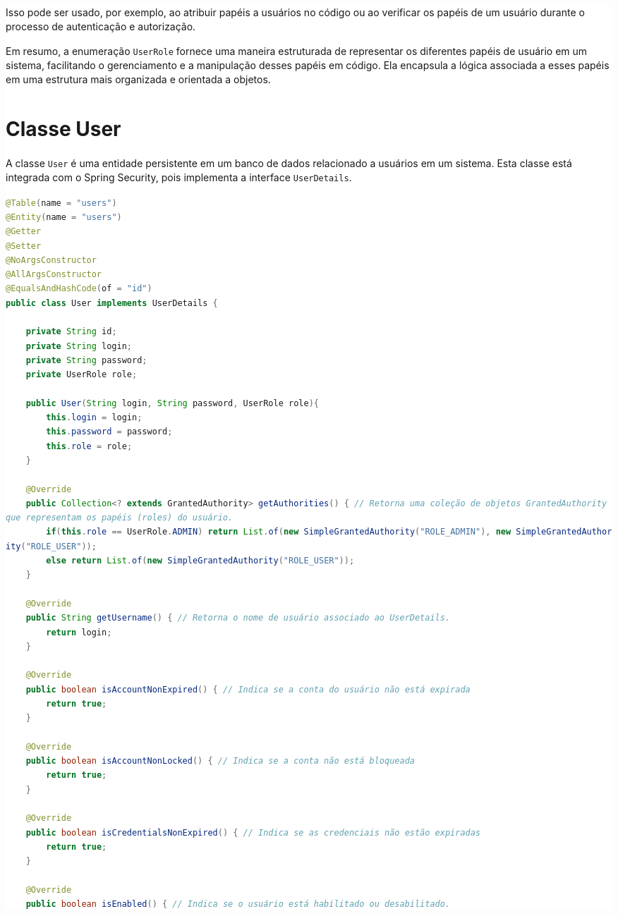 Isso pode ser usado, por exemplo, ao atribuir papéis a usuários no código ou ao verificar os papéis de um usuário durante o processo de autenticação e autorização.

Em resumo, a enumeração `UserRole` fornece uma maneira estruturada de representar os diferentes papéis de usuário em um sistema, facilitando o gerenciamento e a manipulação desses papéis em código. Ela encapsula a lógica associada a esses papéis em uma estrutura mais organizada e orientada a objetos.

# Classe User

A classe `User` é uma entidade persistente em um banco de dados relacionado a usuários em um sistema. Esta classe está integrada com o Spring Security, pois implementa a interface `UserDetails`. 

```java
@Table(name = "users")
@Entity(name = "users")
@Getter
@Setter
@NoArgsConstructor
@AllArgsConstructor
@EqualsAndHashCode(of = "id")
public class User implements UserDetails {

    private String id;
    private String login;
    private String password;
    private UserRole role;

    public User(String login, String password, UserRole role){
        this.login = login;
        this.password = password;
        this.role = role;
    }

    @Override
    public Collection<? extends GrantedAuthority> getAuthorities() { // Retorna uma coleção de objetos GrantedAuthority que representam os papéis (roles) do usuário.
        if(this.role == UserRole.ADMIN) return List.of(new SimpleGrantedAuthority("ROLE_ADMIN"), new SimpleGrantedAuthority("ROLE_USER"));
        else return List.of(new SimpleGrantedAuthority("ROLE_USER"));
    }

    @Override
    public String getUsername() { // Retorna o nome de usuário associado ao UserDetails.
        return login;
    }

    @Override
    public boolean isAccountNonExpired() { // Indica se a conta do usuário não está expirada
        return true;
    }

    @Override
    public boolean isAccountNonLocked() { // Indica se a conta não está bloqueada
        return true;
    }

    @Override
    public boolean isCredentialsNonExpired() { // Indica se as credenciais não estão expiradas
        return true;
    }

    @Override
    public boolean isEnabled() { // Indica se o usuário está habilitado ou desabilitado.
```